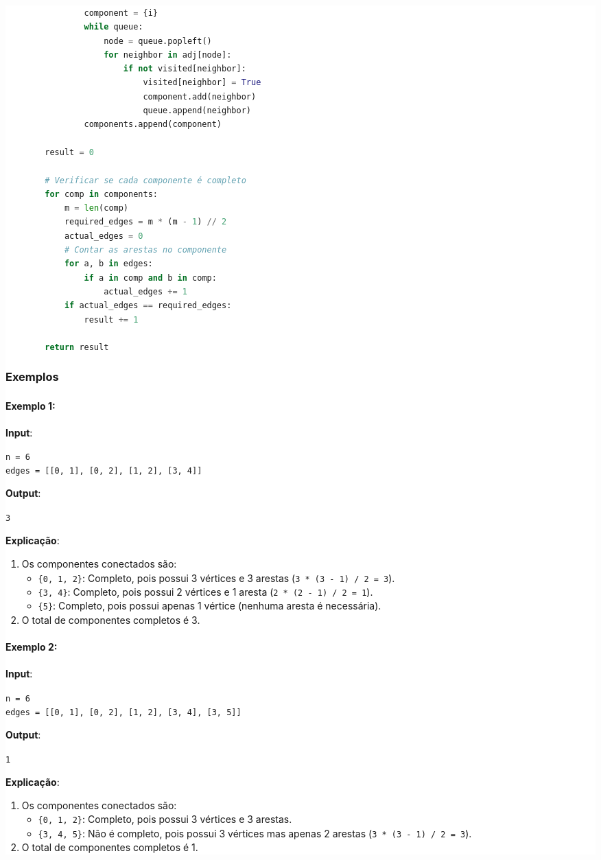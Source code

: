 ```python
                component = {i}
                while queue:
                    node = queue.popleft()
                    for neighbor in adj[node]:
                        if not visited[neighbor]:
                            visited[neighbor] = True
                            component.add(neighbor)
                            queue.append(neighbor)
                components.append(component)
        
        result = 0
        
        # Verificar se cada componente é completo
        for comp in components:
            m = len(comp)
            required_edges = m * (m - 1) // 2
            actual_edges = 0
            # Contar as arestas no componente
            for a, b in edges:
                if a in comp and b in comp:
                    actual_edges += 1
            if actual_edges == required_edges:
                result += 1
        
        return result
```

### Exemplos

#### Exemplo 1:
**Input**:  
```plaintext
n = 6
edges = [[0, 1], [0, 2], [1, 2], [3, 4]]
```
**Output**:  
```plaintext
3
```
**Explicação**:
1. Os componentes conectados são:
   - `{0, 1, 2}`: Completo, pois possui 3 vértices e 3 arestas (`3 * (3 - 1) / 2 = 3`).
   - `{3, 4}`: Completo, pois possui 2 vértices e 1 aresta (`2 * (2 - 1) / 2 = 1`).
   - `{5}`: Completo, pois possui apenas 1 vértice (nenhuma aresta é necessária).
2. O total de componentes completos é 3.

#### Exemplo 2:
**Input**:  
```plaintext
n = 6
edges = [[0, 1], [0, 2], [1, 2], [3, 4], [3, 5]]
```
**Output**:  
```plaintext
1
```
**Explicação**:
1. Os componentes conectados são:
   - `{0, 1, 2}`: Completo, pois possui 3 vértices e 3 arestas.
   - `{3, 4, 5}`: Não é completo, pois possui 3 vértices mas apenas 2 arestas (`3 * (3 - 1) / 2 = 3`).
2. O total de componentes completos é 1.
